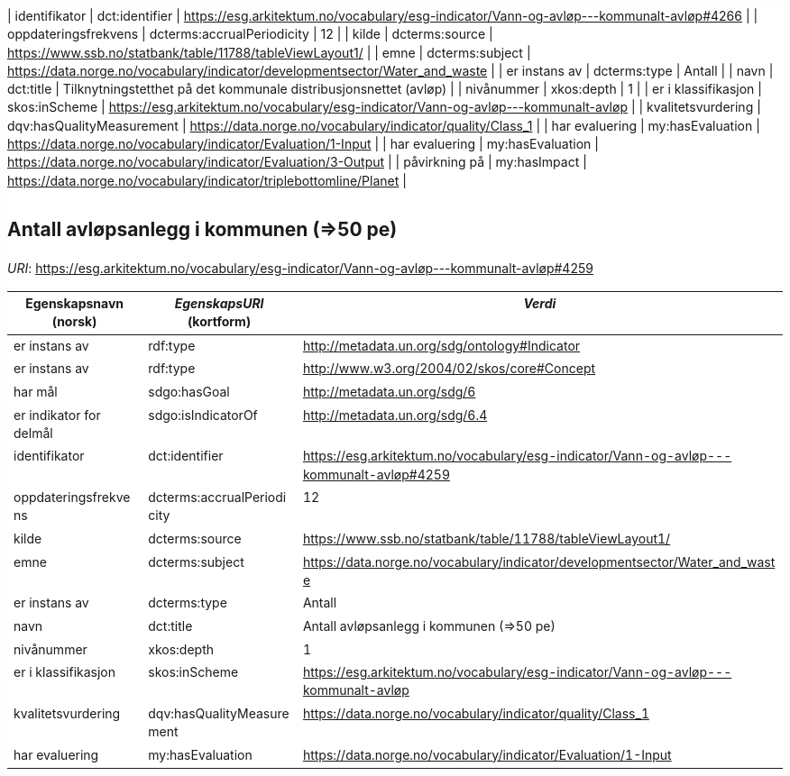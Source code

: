 | identifikator | dct:identifier | <https://esg.arkitektum.no/vocabulary/esg-indicator/Vann-og-avløp---kommunalt-avløp#4266> |
| oppdateringsfrekvens | dcterms:accrualPeriodicity | 12 |
| kilde | dcterms:source | <https://www.ssb.no/statbank/table/11788/tableViewLayout1/> |
| emne | dcterms:subject | <https://data.norge.no/vocabulary/indicator/developmentsector/Water_and_waste> |
| er instans av | dcterms:type | Antall |
| navn | dct:title | Tilknytningstetthet på det kommunale distribusjonsnettet (avløp) |
| nivånummer | xkos:depth | 1 |
| er i klassifikasjon | skos:inScheme | <https://esg.arkitektum.no/vocabulary/esg-indicator/Vann-og-avløp---kommunalt-avløp> |
| kvalitetsvurdering | dqv:hasQualityMeasurement | <https://data.norge.no/vocabulary/indicator/quality/Class_1> |
| har evaluering | my:hasEvaluation | <https://data.norge.no/vocabulary/indicator/Evaluation/1-Input> |
| har evaluering | my:hasEvaluation | <https://data.norge.no/vocabulary/indicator/Evaluation/3-Output> |
| påvirkning på | my:hasImpact | <https://data.norge.no/vocabulary/indicator/triplebottomline/Planet> |


<h2 id="4259">Antall avløpsanlegg i kommunen (=>50 pe)</h2>

*URI*: <https://esg.arkitektum.no/vocabulary/esg-indicator/Vann-og-avløp---kommunalt-avløp#4259>

| Egenskapsnavn (norsk) | *EgenskapsURI* (kortform) | *Verdi* |
|------------------------|-----------------------------|-----------|
| er instans av | rdf:type | <http://metadata.un.org/sdg/ontology#Indicator> |
| er instans av | rdf:type | <http://www.w3.org/2004/02/skos/core#Concept> |
| har mål | sdgo:hasGoal | <http://metadata.un.org/sdg/6> |
| er indikator for delmål | sdgo:isIndicatorOf | <http://metadata.un.org/sdg/6.4> |
| identifikator | dct:identifier | <https://esg.arkitektum.no/vocabulary/esg-indicator/Vann-og-avløp---kommunalt-avløp#4259> |
| oppdateringsfrekvens | dcterms:accrualPeriodicity | 12 |
| kilde | dcterms:source | <https://www.ssb.no/statbank/table/11788/tableViewLayout1/> |
| emne | dcterms:subject | <https://data.norge.no/vocabulary/indicator/developmentsector/Water_and_waste> |
| er instans av | dcterms:type | Antall |
| navn | dct:title | Antall avløpsanlegg i kommunen (=>50 pe) |
| nivånummer | xkos:depth | 1 |
| er i klassifikasjon | skos:inScheme | <https://esg.arkitektum.no/vocabulary/esg-indicator/Vann-og-avløp---kommunalt-avløp> |
| kvalitetsvurdering | dqv:hasQualityMeasurement | <https://data.norge.no/vocabulary/indicator/quality/Class_1> |
| har evaluering | my:hasEvaluation | <https://data.norge.no/vocabulary/indicator/Evaluation/1-Input> |
